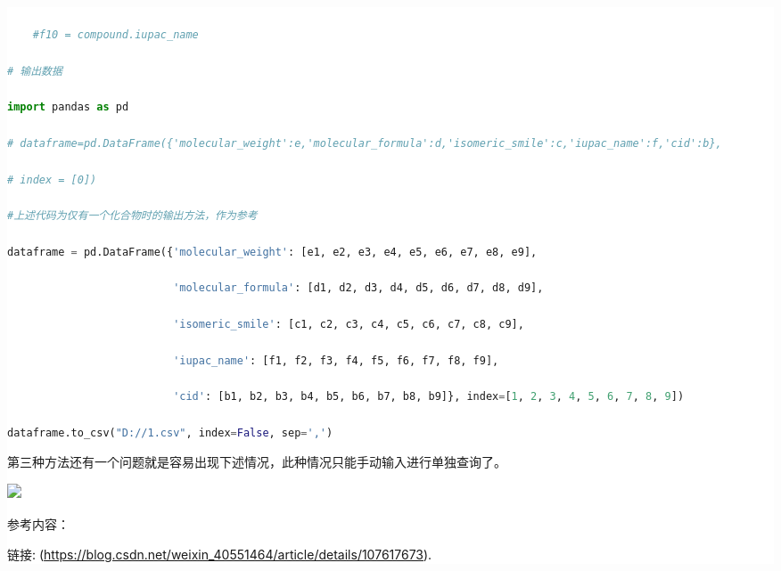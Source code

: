 ```python

    #f10 = compound.iupac_name

# 输出数据

import pandas as pd

# dataframe=pd.DataFrame({'molecular_weight':e,'molecular_formula':d,'isomeric_smile':c,'iupac_name':f,'cid':b},

# index = [0])

#上述代码为仅有一个化合物时的输出方法，作为参考

dataframe = pd.DataFrame({'molecular_weight': [e1, e2, e3, e4, e5, e6, e7, e8, e9],

                          'molecular_formula': [d1, d2, d3, d4, d5, d6, d7, d8, d9],

                          'isomeric_smile': [c1, c2, c3, c4, c5, c6, c7, c8, c9],

                          'iupac_name': [f1, f2, f3, f4, f5, f6, f7, f8, f9],

                          'cid': [b1, b2, b3, b4, b5, b6, b7, b8, b9]}, index=[1, 2, 3, 4, 5, 6, 7, 8, 9])

dataframe.to_csv("D://1.csv", index=False, sep=',')

```

第三种方法还有一个问题就是容易出现下述情况，此种情况只能手动输入进行单独查询了。

![](https://upload-images.jianshu.io/upload_images/19995498-b0cf0f3c7a31318d.png?imageMogr2/auto-orient/strip|imageView2/2/w/614/format/webp)

参考内容：

链接: (https://blog.csdn.net/weixin_40551464/article/details/107617673).
